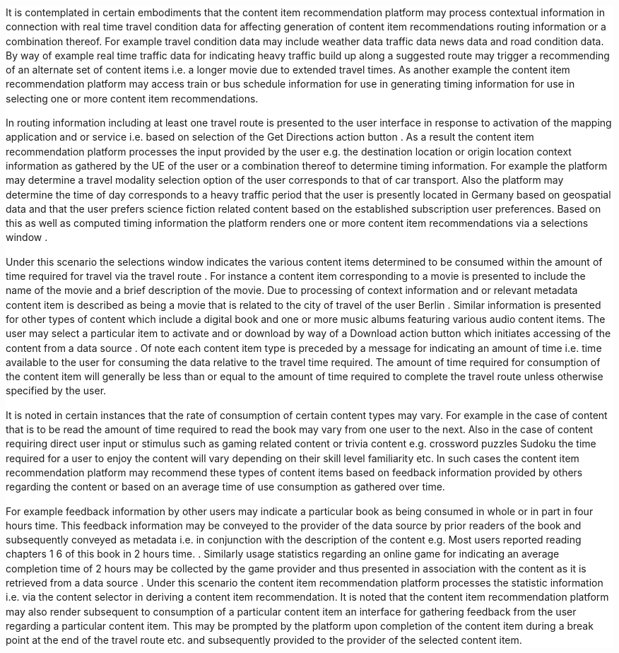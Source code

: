 It is contemplated in certain embodiments that the content item recommendation platform may process contextual information in connection with real time travel condition data for affecting generation of content item recommendations routing information or a combination thereof. For example travel condition data may include weather data traffic data news data and road condition data. By way of example real time traffic data for indicating heavy traffic build up along a suggested route may trigger a recommending of an alternate set of content items i.e. a longer movie due to extended travel times. As another example the content item recommendation platform may access train or bus schedule information for use in generating timing information for use in selecting one or more content item recommendations.

In routing information including at least one travel route is presented to the user interface in response to activation of the mapping application and or service i.e. based on selection of the Get Directions action button . As a result the content item recommendation platform processes the input provided by the user e.g. the destination location or origin location context information as gathered by the UE of the user or a combination thereof to determine timing information. For example the platform may determine a travel modality selection option of the user corresponds to that of car transport. Also the platform may determine the time of day corresponds to a heavy traffic period that the user is presently located in Germany based on geospatial data and that the user prefers science fiction related content based on the established subscription user preferences. Based on this as well as computed timing information the platform renders one or more content item recommendations via a selections window .

Under this scenario the selections window indicates the various content items determined to be consumed within the amount of time required for travel via the travel route . For instance a content item corresponding to a movie is presented to include the name of the movie and a brief description of the movie. Due to processing of context information and or relevant metadata content item is described as being a movie that is related to the city of travel of the user Berlin . Similar information is presented for other types of content which include a digital book and one or more music albums featuring various audio content items. The user may select a particular item to activate and or download by way of a Download action button which initiates accessing of the content from a data source . Of note each content item type is preceded by a message for indicating an amount of time i.e. time available to the user for consuming the data relative to the travel time required. The amount of time required for consumption of the content item will generally be less than or equal to the amount of time required to complete the travel route unless otherwise specified by the user.

It is noted in certain instances that the rate of consumption of certain content types may vary. For example in the case of content that is to be read the amount of time required to read the book may vary from one user to the next. Also in the case of content requiring direct user input or stimulus such as gaming related content or trivia content e.g. crossword puzzles Sudoku the time required for a user to enjoy the content will vary depending on their skill level familiarity etc. In such cases the content item recommendation platform may recommend these types of content items based on feedback information provided by others regarding the content or based on an average time of use consumption as gathered over time.

For example feedback information by other users may indicate a particular book as being consumed in whole or in part in four hours time. This feedback information may be conveyed to the provider of the data source by prior readers of the book and subsequently conveyed as metadata i.e. in conjunction with the description of the content e.g. Most users reported reading chapters 1 6 of this book in 2 hours time. . Similarly usage statistics regarding an online game for indicating an average completion time of 2 hours may be collected by the game provider and thus presented in association with the content as it is retrieved from a data source . Under this scenario the content item recommendation platform processes the statistic information i.e. via the content selector in deriving a content item recommendation. It is noted that the content item recommendation platform may also render subsequent to consumption of a particular content item an interface for gathering feedback from the user regarding a particular content item. This may be prompted by the platform upon completion of the content item during a break point at the end of the travel route etc. and subsequently provided to the provider of the selected content item.
